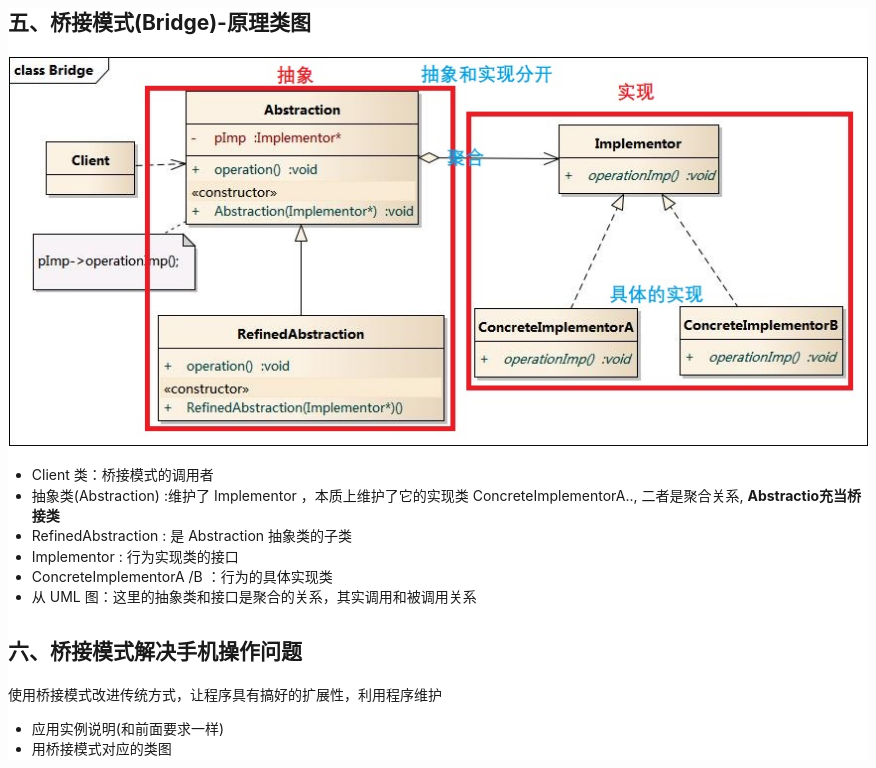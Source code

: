 ## 五、桥接模式(Bridge)-原理类图

![桥接模式原理类图](%E7%AC%AC%E5%8D%81%E7%AB%A0%EF%BC%9A%E6%A1%A5%E6%8E%A5%E6%A8%A1%E5%BC%8F.resource/%E6%A1%A5%E6%8E%A5%E6%A8%A1%E5%BC%8F%E5%8E%9F%E7%90%86%E7%B1%BB%E5%9B%BE.jpg)        

- Client 类：桥接模式的调用者
- 抽象类(Abstraction) :维护了 Implementor ，本质上维护了它的实现类 ConcreteImplementorA.., 二者是聚合关系, **Abstractio充当桥接类**
- RefinedAbstraction :  是 Abstraction  抽象类的子类
- Implementor :  行为实现类的接口
- ConcreteImplementorA /B ：行为的具体实现类
- 从 UML 图：这里的抽象类和接口是聚合的关系，其实调用和被调用关系


## 六、桥接模式解决手机操作问题

 

使用桥接模式改进传统方式，让程序具有搞好的扩展性，利用程序维护
- 应用实例说明(和前面要求一样)
- 用桥接模式对应的类图
